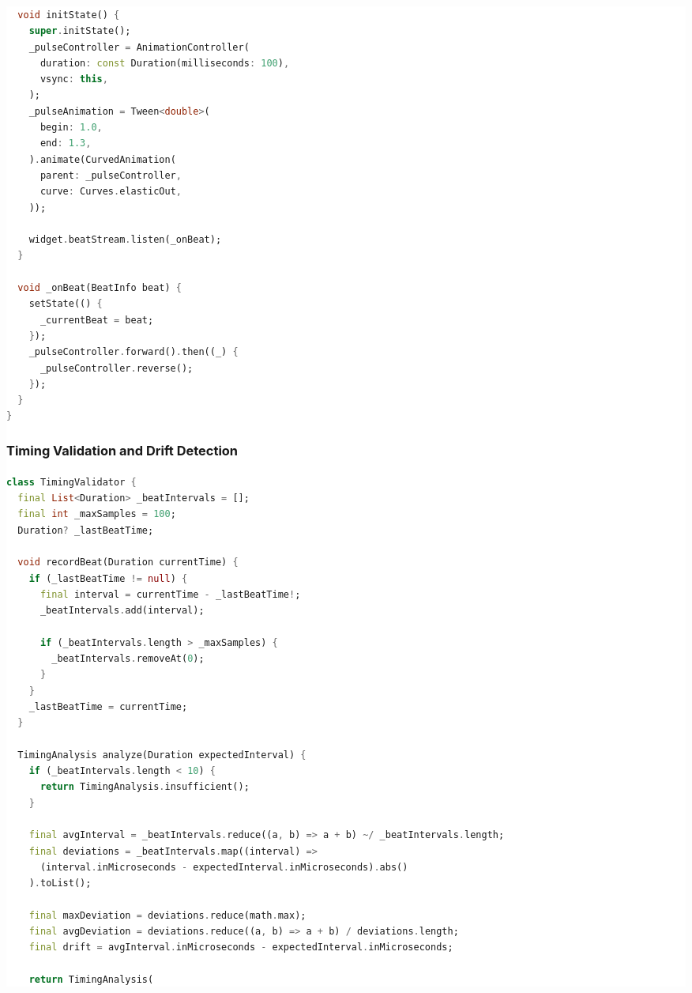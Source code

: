 ```dart
  void initState() {
    super.initState();
    _pulseController = AnimationController(
      duration: const Duration(milliseconds: 100),
      vsync: this,
    );
    _pulseAnimation = Tween<double>(
      begin: 1.0,
      end: 1.3,
    ).animate(CurvedAnimation(
      parent: _pulseController,
      curve: Curves.elasticOut,
    ));
    
    widget.beatStream.listen(_onBeat);
  }
  
  void _onBeat(BeatInfo beat) {
    setState(() {
      _currentBeat = beat;
    });
    _pulseController.forward().then((_) {
      _pulseController.reverse();
    });
  }
}
```

### Timing Validation and Drift Detection

```dart
class TimingValidator {
  final List<Duration> _beatIntervals = [];
  final int _maxSamples = 100;
  Duration? _lastBeatTime;
  
  void recordBeat(Duration currentTime) {
    if (_lastBeatTime != null) {
      final interval = currentTime - _lastBeatTime!;
      _beatIntervals.add(interval);
      
      if (_beatIntervals.length > _maxSamples) {
        _beatIntervals.removeAt(0);
      }
    }
    _lastBeatTime = currentTime;
  }
  
  TimingAnalysis analyze(Duration expectedInterval) {
    if (_beatIntervals.length < 10) {
      return TimingAnalysis.insufficient();
    }
    
    final avgInterval = _beatIntervals.reduce((a, b) => a + b) ~/ _beatIntervals.length;
    final deviations = _beatIntervals.map((interval) => 
      (interval.inMicroseconds - expectedInterval.inMicroseconds).abs()
    ).toList();
    
    final maxDeviation = deviations.reduce(math.max);
    final avgDeviation = deviations.reduce((a, b) => a + b) / deviations.length;
    final drift = avgInterval.inMicroseconds - expectedInterval.inMicroseconds;
    
    return TimingAnalysis(
```